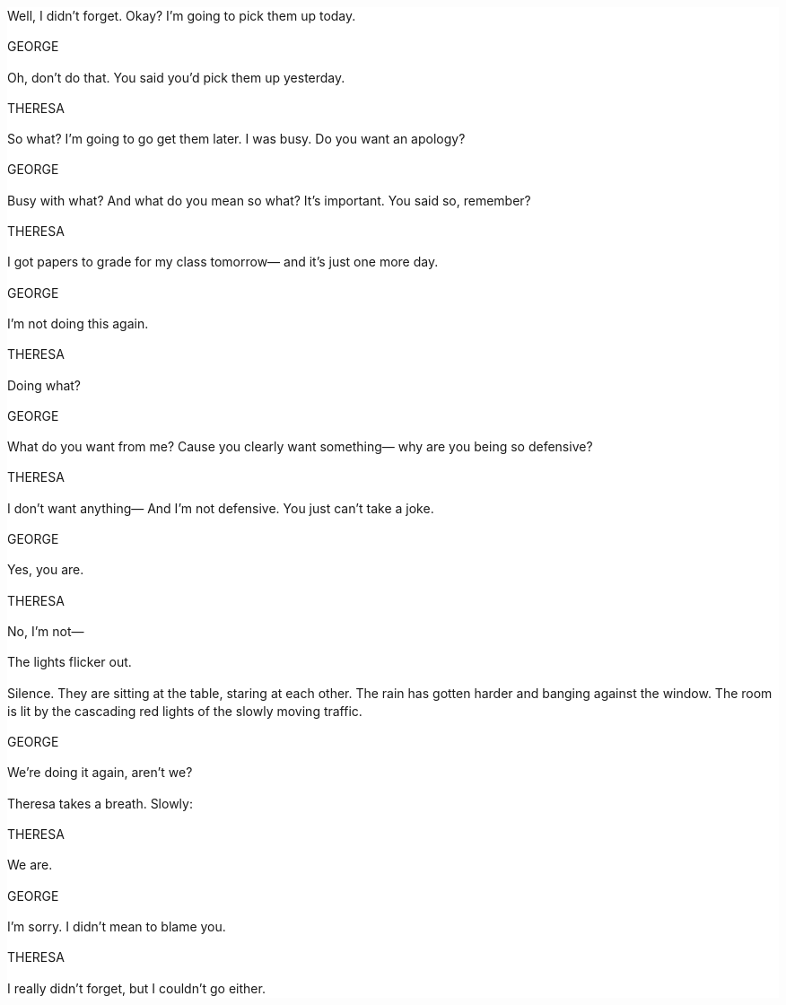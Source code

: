 Well, I didn’t forget. Okay? I’m going to pick them up today.

GEORGE

Oh, don’t do that. You said you’d pick them up yesterday.

THERESA

So what? I’m going to go get them later. I was busy. Do you want an apology? 

GEORGE

Busy with what? And what do you mean so what? It’s important. You said so, remember?

THERESA

I got papers to grade for my class tomorrow— and it’s just one more day.

GEORGE

I’m not doing this again.

THERESA

Doing what?

GEORGE

What do you want from me? Cause you clearly want something— why are you being so defensive?

THERESA

I don’t want anything— And I’m not defensive. You just can’t take a joke.

GEORGE

Yes, you are.

THERESA

No, I’m not—

The lights flicker out.

Silence. They are sitting at the table, staring at each other. The rain has gotten harder and banging against the window. The room is lit by the cascading red lights of the slowly moving traffic.

GEORGE

We’re doing it again, aren’t we?

Theresa takes a breath. Slowly:

THERESA

We are.

GEORGE

I’m sorry. I didn’t mean to blame you.

THERESA

I really didn’t forget, but I couldn’t go either.
